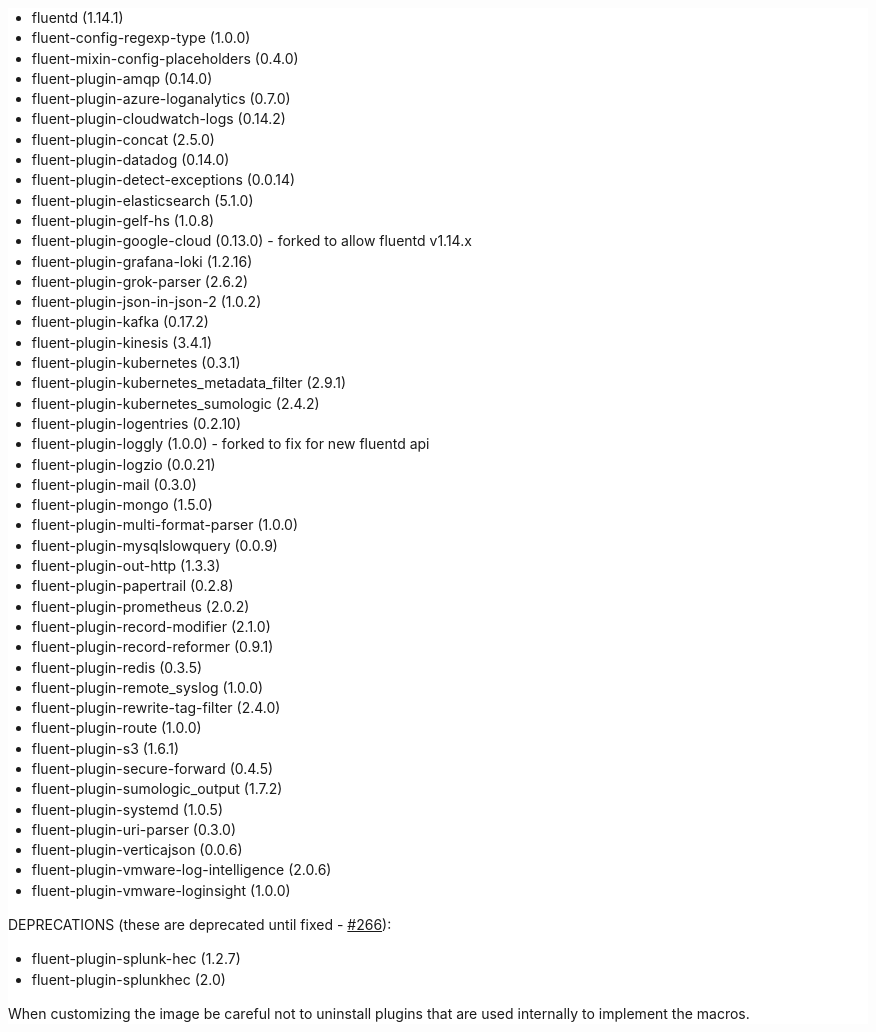 * fluentd (1.14.1)
* fluent-config-regexp-type (1.0.0)
* fluent-mixin-config-placeholders (0.4.0)
* fluent-plugin-amqp (0.14.0)
* fluent-plugin-azure-loganalytics (0.7.0)
* fluent-plugin-cloudwatch-logs (0.14.2)
* fluent-plugin-concat (2.5.0)
* fluent-plugin-datadog (0.14.0)
* fluent-plugin-detect-exceptions (0.0.14)
* fluent-plugin-elasticsearch (5.1.0)
* fluent-plugin-gelf-hs (1.0.8)
* fluent-plugin-google-cloud (0.13.0) - forked to allow fluentd v1.14.x
* fluent-plugin-grafana-loki (1.2.16)
* fluent-plugin-grok-parser (2.6.2)
* fluent-plugin-json-in-json-2 (1.0.2)
* fluent-plugin-kafka (0.17.2)
* fluent-plugin-kinesis (3.4.1)
* fluent-plugin-kubernetes (0.3.1)
* fluent-plugin-kubernetes_metadata_filter (2.9.1)
* fluent-plugin-kubernetes_sumologic (2.4.2)
* fluent-plugin-logentries (0.2.10)
* fluent-plugin-loggly (1.0.0) - forked to fix for new fluentd api
* fluent-plugin-logzio (0.0.21)
* fluent-plugin-mail (0.3.0)
* fluent-plugin-mongo (1.5.0)
* fluent-plugin-multi-format-parser (1.0.0)
* fluent-plugin-mysqlslowquery (0.0.9)
* fluent-plugin-out-http (1.3.3)
* fluent-plugin-papertrail (0.2.8)
* fluent-plugin-prometheus (2.0.2)
* fluent-plugin-record-modifier (2.1.0)
* fluent-plugin-record-reformer (0.9.1)
* fluent-plugin-redis (0.3.5)
* fluent-plugin-remote_syslog (1.0.0)
* fluent-plugin-rewrite-tag-filter (2.4.0)
* fluent-plugin-route (1.0.0)
* fluent-plugin-s3 (1.6.1)
* fluent-plugin-secure-forward (0.4.5)
* fluent-plugin-sumologic_output (1.7.2)
* fluent-plugin-systemd (1.0.5)
* fluent-plugin-uri-parser (0.3.0)
* fluent-plugin-verticajson (0.0.6)
* fluent-plugin-vmware-log-intelligence (2.0.6)
* fluent-plugin-vmware-loginsight (1.0.0)

DEPRECATIONS (these are deprecated until fixed - [#266](https://github.com/vmware/kube-fluentd-operator/issues/266)):

* fluent-plugin-splunk-hec (1.2.7)
* fluent-plugin-splunkhec (2.0)

When customizing the image be careful not to uninstall plugins that are used internally to implement the macros.
